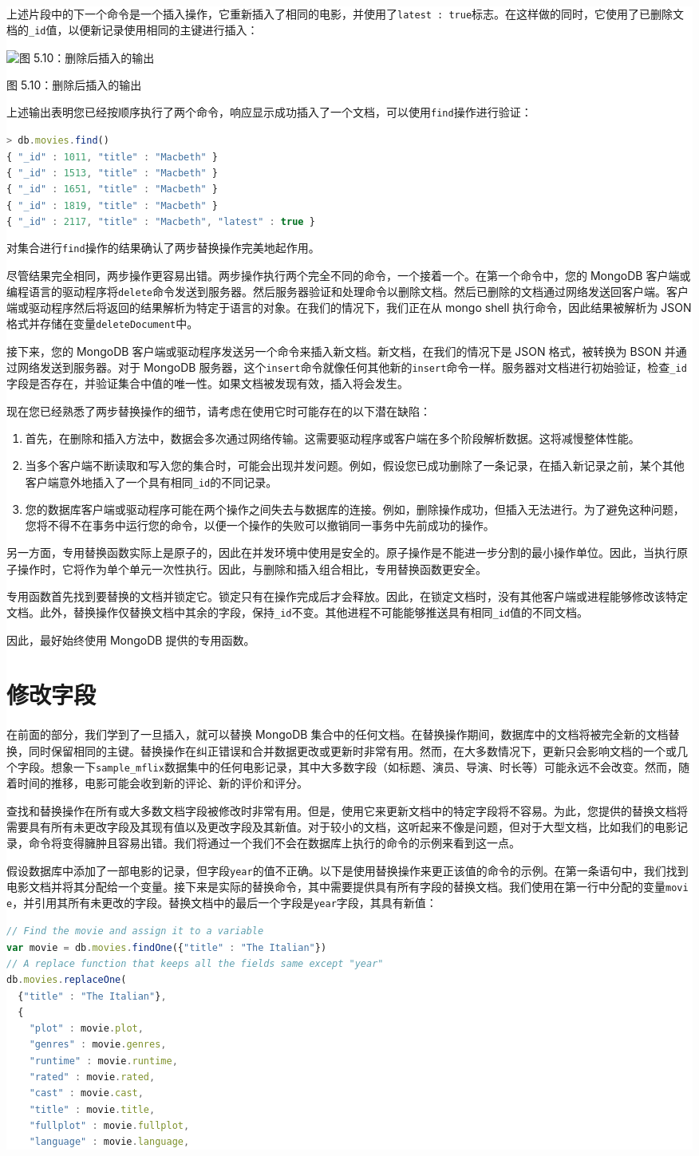 上述片段中的下一个命令是一个插入操作，它重新插入了相同的电影，并使用了`latest : true`标志。在这样做的同时，它使用了已删除文档的`_id`值，以便新记录使用相同的主键进行插入：

![图 5.10：删除后插入的输出](https://github.com/OpenDocCN/freelearn-db-zh/raw/master/docs/mongo-fund/img/B15507_05_10.jpg)

图 5.10：删除后插入的输出

上述输出表明您已经按顺序执行了两个命令，响应显示成功插入了一个文档，可以使用`find`操作进行验证：

```js
> db.movies.find()
{ "_id" : 1011, "title" : "Macbeth" }
{ "_id" : 1513, "title" : "Macbeth" }
{ "_id" : 1651, "title" : "Macbeth" }
{ "_id" : 1819, "title" : "Macbeth" }
{ "_id" : 2117, "title" : "Macbeth", "latest" : true }
```

对集合进行`find`操作的结果确认了两步替换操作完美地起作用。

尽管结果完全相同，两步操作更容易出错。两步操作执行两个完全不同的命令，一个接着一个。在第一个命令中，您的 MongoDB 客户端或编程语言的驱动程序将`delete`命令发送到服务器。然后服务器验证和处理命令以删除文档。然后已删除的文档通过网络发送回客户端。客户端或驱动程序然后将返回的结果解析为特定于语言的对象。在我们的情况下，我们正在从 mongo shell 执行命令，因此结果被解析为 JSON 格式并存储在变量`deleteDocument`中。

接下来，您的 MongoDB 客户端或驱动程序发送另一个命令来插入新文档。新文档，在我们的情况下是 JSON 格式，被转换为 BSON 并通过网络发送到服务器。对于 MongoDB 服务器，这个`insert`命令就像任何其他新的`insert`命令一样。服务器对文档进行初始验证，检查`_id`字段是否存在，并验证集合中值的唯一性。如果文档被发现有效，插入将会发生。

现在您已经熟悉了两步替换操作的细节，请考虑在使用它时可能存在的以下潜在缺陷：

1.  首先，在删除和插入方法中，数据会多次通过网络传输。这需要驱动程序或客户端在多个阶段解析数据。这将减慢整体性能。

1.  当多个客户端不断读取和写入您的集合时，可能会出现并发问题。例如，假设您已成功删除了一条记录，在插入新记录之前，某个其他客户端意外地插入了一个具有相同`_id`的不同记录。

1.  您的数据库客户端或驱动程序可能在两个操作之间失去与数据库的连接。例如，删除操作成功，但插入无法进行。为了避免这种问题，您将不得不在事务中运行您的命令，以便一个操作的失败可以撤销同一事务中先前成功的操作。

另一方面，专用替换函数实际上是原子的，因此在并发环境中使用是安全的。原子操作是不能进一步分割的最小操作单位。因此，当执行原子操作时，它将作为单个单元一次性执行。因此，与删除和插入组合相比，专用替换函数更安全。

专用函数首先找到要替换的文档并锁定它。锁定只有在操作完成后才会释放。因此，在锁定文档时，没有其他客户端或进程能够修改该特定文档。此外，替换操作仅替换文档中其余的字段，保持`_id`不变。其他进程不可能能够推送具有相同`_id`值的不同文档。

因此，最好始终使用 MongoDB 提供的专用函数。

# 修改字段

在前面的部分，我们学到了一旦插入，就可以替换 MongoDB 集合中的任何文档。在替换操作期间，数据库中的文档将被完全新的文档替换，同时保留相同的主键。替换操作在纠正错误和合并数据更改或更新时非常有用。然而，在大多数情况下，更新只会影响文档的一个或几个字段。想象一下`sample_mflix`数据集中的任何电影记录，其中大多数字段（如标题、演员、导演、时长等）可能永远不会改变。然而，随着时间的推移，电影可能会收到新的评论、新的评价和评分。

查找和替换操作在所有或大多数文档字段被修改时非常有用。但是，使用它来更新文档中的特定字段将不容易。为此，您提供的替换文档将需要具有所有未更改字段及其现有值以及更改字段及其新值。对于较小的文档，这听起来不像是问题，但对于大型文档，比如我们的电影记录，命令将变得臃肿且容易出错。我们将通过一个我们不会在数据库上执行的命令的示例来看到这一点。

假设数据库中添加了一部电影的记录，但字段`year`的值不正确。以下是使用替换操作来更正该值的命令的示例。在第一条语句中，我们找到电影文档并将其分配给一个变量。接下来是实际的替换命令，其中需要提供具有所有字段的替换文档。我们使用在第一行中分配的变量`movie`，并引用其所有未更改的字段。替换文档中的最后一个字段是`year`字段，其具有新值：

```js
// Find the movie and assign it to a variable
var movie = db.movies.findOne({"title" : "The Italian"})
// A replace function that keeps all the fields same except "year"
db.movies.replaceOne(
  {"title" : "The Italian"},
  {
    "plot" : movie.plot,
    "genres" : movie.genres,
    "runtime" : movie.runtime,
    "rated" : movie.rated,
    "cast" : movie.cast,
    "title" : movie.title,
    "fullplot" : movie.fullplot,
    "language" : movie.language,
```